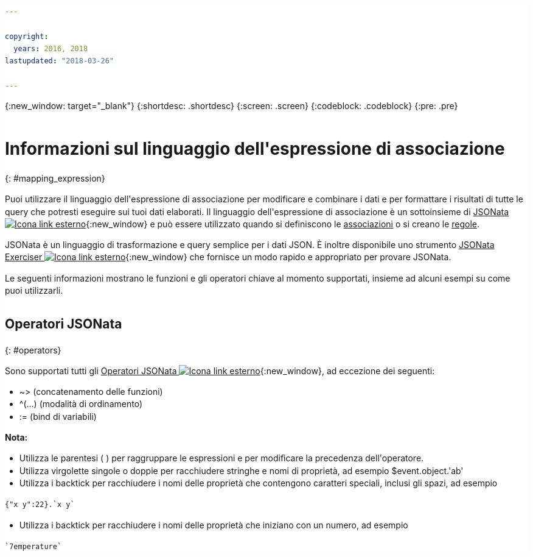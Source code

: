```yaml
---

copyright:
  years: 2016, 2018
lastupdated: "2018-03-26"

---
```


{:new_window: target="\_blank"}
{:shortdesc: .shortdesc}
{:screen: .screen}
{:codeblock: .codeblock}
{:pre: .pre}

# Informazioni sul linguaggio dell'espressione di associazione
{: #mapping_expression}

Puoi utilizzare il linguaggio dell'espressione di associazione per modificare e combinare i dati e per formattare i risultati di tutte le query che potresti eseguire sui tuoi dati elaborati. Il linguaggio dell'espressione di associazione è un sottoinsieme di [JSONata ![Icona link esterno](../../../icons/launch-glyph.svg "Icona link esterno")](http://docs.jsonata.org/index.html){:new_window} e può essere utilizzato quando si definiscono le [associazioni](ga_im_definitions.html#resources) o si creano le [regole](../information_management/im_rules.html). 

JSONata è un linguaggio di trasformazione e query semplice per i dati JSON. È inoltre disponibile uno strumento [JSONata Exerciser ![Icona link esterno](../../../icons/launch-glyph.svg "Icona link esterno")](http://try.jsonata.org/){:new_window} che fornisce un modo rapido e appropriato per provare JSONata.

Le seguenti informazioni mostrano le funzioni e gli operatori chiave al momento supportati, insieme ad alcuni esempi su come puoi utilizzarli. 

## Operatori JSONata
{: #operators}

Sono supportati tutti gli [Operatori JSONata ![Icona link esterno](../../../icons/launch-glyph.svg "Icona link esterno")](http://docs.jsonata.org/operators.html){:new_window}, ad eccezione dei seguenti:

- ~> (concatenamento delle funzioni)
- ^(…) (modalità di ordinamento)
- := (bind di variabili)

**Nota:** 
- Utilizza le parentesi ( ) per raggruppare le espressioni e per modificare la precedenza dell'operatore.
- Utilizza virgolette singole o doppie per racchiudere stringhe e nomi di proprietà, ad esempio $event.object.'ab' 
- Utilizza i backtick per racchiudere i nomi delle proprietà che contengono caratteri speciali, inclusi gli spazi, ad esempio 
```
{"x y":22}.`x y`
```
- Utilizza i backtick per racchiudere i nomi delle proprietà che iniziano con un numero, ad esempio
```
`7emperature`
```

